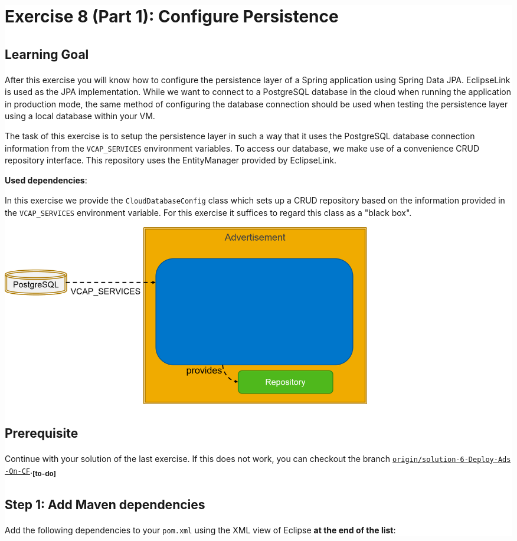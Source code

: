 Exercise 8 (Part 1): Configure Persistence
==========================================

## Learning Goal
After this exercise you will know how to configure the persistence layer of a Spring application using Spring Data JPA. EclipseLink is used as the JPA implementation. While we want to connect to a PostgreSQL database in the cloud when running the application in production mode, the same method of configuring the database connection should be used when testing the persistence layer using a local database within your VM. 

The task of this exercise is to setup the persistence layer in such a way that it uses the PostgreSQL database connection information from the `VCAP_SERVICES` environment variables. To access our database, we make use of a convenience CRUD repository interface. This repository uses the EntityManager provided by EclipseLink.


**Used dependencies**:

In this exercise we provide the `CloudDatabaseConfig` class which sets up a CRUD repository based on the information provided in the `VCAP_SERVICES` environment variable. For this exercise it suffices to regard this class as a "black box". 

<img src="../Z_ReuseImages/images/DBConnectionSetup_blackbox.png" height="300" />


## Prerequisite
Continue with your solution of the last exercise. If this does not work, you can checkout the branch [`origin/solution-6-Deploy-Ads-On-CF`](https://github.wdf.sap.corp/cc-java/cc-bulletinboard-ads-spring-webmvc/tree/solution-6-Deploy-Ads-On-CF).<sub><b>[to-do]</b></sub>

## Step 1: Add Maven dependencies
Add the following dependencies to your `pom.xml` using the XML view of Eclipse **at the end of the <dependencies> list**:
